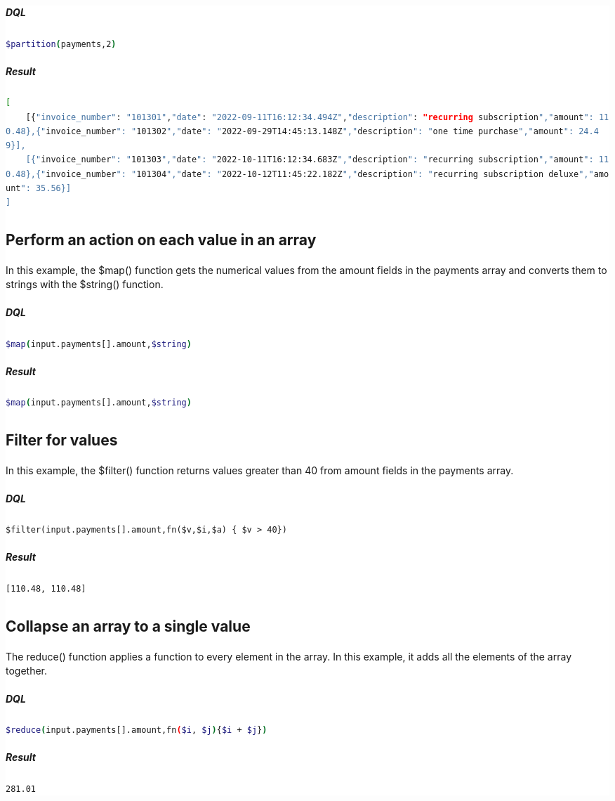 ##### DQL
```bash
$partition(payments,2)
```
##### Result
```bash
[
    [{"invoice_number": "101301","date": "2022-09-11T16:12:34.494Z","description": "recurring subscription","amount": 110.48},{"invoice_number": "101302","date": "2022-09-29T14:45:13.148Z","description": "one time purchase","amount": 24.49}],
    [{"invoice_number": "101303","date": "2022-10-11T16:12:34.683Z","description": "recurring subscription","amount": 110.48},{"invoice_number": "101304","date": "2022-10-12T11:45:22.182Z","description": "recurring subscription deluxe","amount": 35.56}]
]
```

## Perform an action on each value in an array
In this example, the $map() function gets the numerical values from the amount fields in the payments array and converts them to strings with the $string() function.

##### DQL
```bash
$map(input.payments[].amount,$string)
```
##### Result
```bash
$map(input.payments[].amount,$string)
```

## Filter for values
In this example, the $filter() function returns values greater than 40 from amount fields in the payments array.

##### DQL
```string
$filter(input.payments[].amount,fn($v,$i,$a) { $v > 40})
```
##### Result
```bash
[110.48, 110.48]
```

## Collapse an array to a single value
The reduce() function applies a function to every element in the array. In this example, it adds all the elements of the array together.

##### DQL
```bash
$reduce(input.payments[].amount,fn($i, $j){$i + $j})
```
##### Result
```bash
281.01
```
